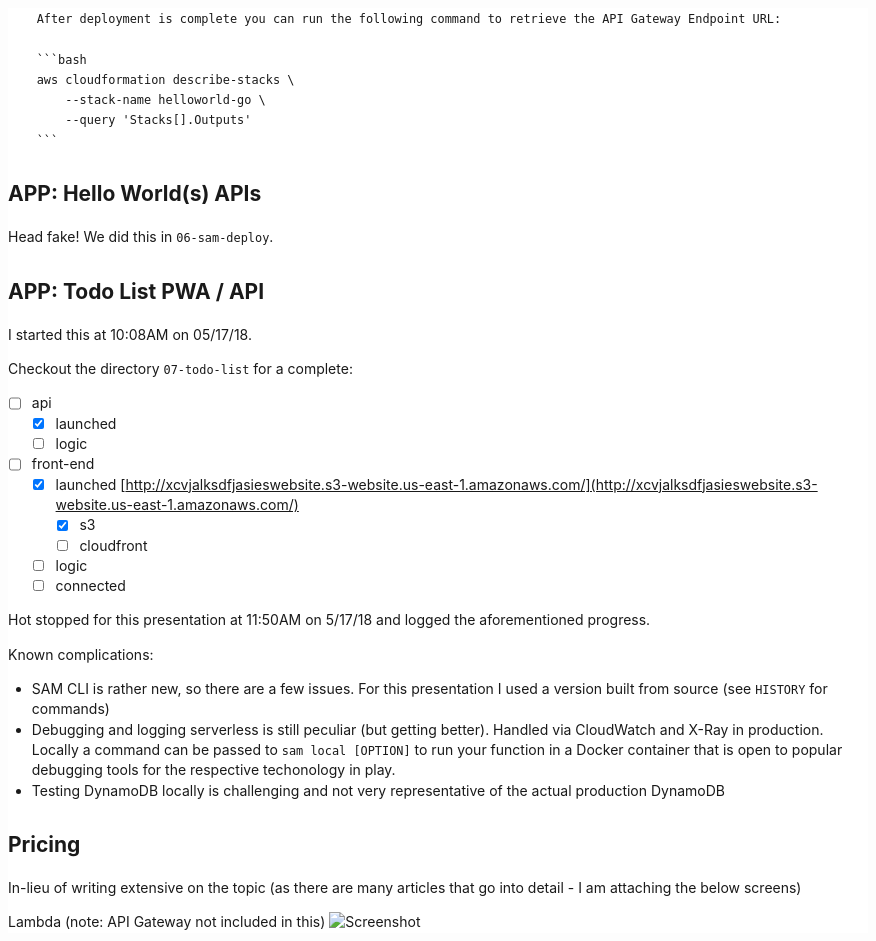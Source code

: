 ````txt
    After deployment is complete you can run the following command to retrieve the API Gateway Endpoint URL:

    ```bash
    aws cloudformation describe-stacks \
        --stack-name helloworld-go \
        --query 'Stacks[].Outputs'
    ```
````

## APP: Hello World(s) APIs

Head fake! We did this in `06-sam-deploy`.

## APP: Todo List PWA / API

I started this at 10:08AM on 05/17/18.

Checkout the directory `07-todo-list` for a complete:

- [ ] api
  - [x] launched
  - [ ] logic
- [ ] front-end
  - [x] launched [http://xcvjalksdfjasieswebsite.s3-website.us-east-1.amazonaws.com/](http://xcvjalksdfjasieswebsite.s3-website.us-east-1.amazonaws.com/)
    - [x] s3
    - [ ] cloudfront <!-- [https://medium.com/all-technology-feeds/launching-a-static-site-with-react-aws-cloudfront-180f7a623675](https://medium.com/all-technology-feeds/launching-a-static-site-with-react-aws-cloudfront-180f7a623675) -->
  - [ ] logic
  - [ ] connected

Hot stopped for this presentation at 11:50AM on 5/17/18 and logged the aforementioned progress.

Known complications:

- SAM CLI is rather new, so there are a few issues. For this presentation I used a version built from source (see `HISTORY` for commands)
- Debugging and logging serverless is still peculiar (but getting better). Handled via CloudWatch and X-Ray in production. Locally a command can be passed to `sam local [OPTION]` to run your function in a Docker container that is open to popular debugging tools for the respective techonology in play.
- Testing DynamoDB locally is challenging and not very representative of the actual production DynamoDB

## Pricing

In-lieu of writing extensive on the topic (as there are many articles that go into detail - I am attaching the below screens)

Lambda (note: API Gateway not included in this)
![Screenshot](../../../images/introduction-serverless-applications/xx-price-2.png)
